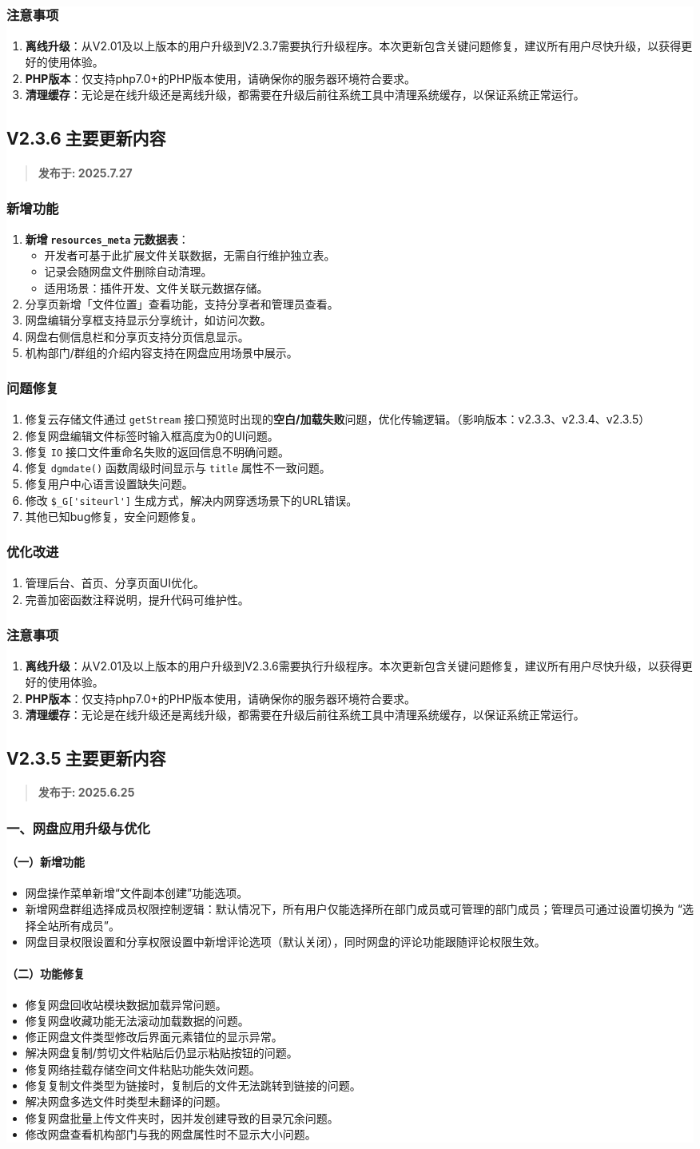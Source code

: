 ### 注意事项
1. **离线升级**：从V2.01及以上版本的用户升级到V2.3.7需要执行升级程序。本次更新包含关键问题修复，建议所有用户尽快升级，以获得更好的使用体验。
2. **PHP版本**：仅支持php7.0+的PHP版本使用，请确保你的服务器环境符合要求。
3. **清理缓存**：无论是在线升级还是离线升级，都需要在升级后前往系统工具中清理系统缓存，以保证系统正常运行。

## V2.3.6 主要更新内容
> **发布于: 2025.7.27**

### 新增功能
1. **新增 `resources_meta` 元数据表**：
    - 开发者可基于此扩展文件关联数据，无需自行维护独立表。
    - 记录会随网盘文件删除自动清理。
    - 适用场景：插件开发、文件关联元数据存储。
2. 分享页新增「文件位置」查看功能，支持分享者和管理员查看。
3. 网盘编辑分享框支持显示分享统计，如访问次数。
4. 网盘右侧信息栏和分享页支持分页信息显示。
5. 机构部门/群组的介绍内容支持在网盘应用场景中展示。

### 问题修复
1. 修复云存储文件通过 `getStream` 接口预览时出现的**空白/加载失败**问题，优化传输逻辑。（影响版本：v2.3.3、v2.3.4、v2.3.5）
2. 修复网盘编辑文件标签时输入框高度为0的UI问题。
3. 修复 `IO` 接口文件重命名失败的返回信息不明确问题。
4. 修复 `dgmdate()` 函数周级时间显示与 `title` 属性不一致问题。
5. 修复用户中心语言设置缺失问题。
6. 修改 `$_G['siteurl']` 生成方式，解决内网穿透场景下的URL错误。
7. 其他已知bug修复，安全问题修复。

### 优化改进
1. 管理后台、首页、分享页面UI优化。
2. 完善加密函数注释说明，提升代码可维护性。

### 注意事项
1. **离线升级**：从V2.01及以上版本的用户升级到V2.3.6需要执行升级程序。本次更新包含关键问题修复，建议所有用户尽快升级，以获得更好的使用体验。
2. **PHP版本**：仅支持php7.0+的PHP版本使用，请确保你的服务器环境符合要求。
3. **清理缓存**：无论是在线升级还是离线升级，都需要在升级后前往系统工具中清理系统缓存，以保证系统正常运行。

## V2.3.5 主要更新内容
> **发布于: 2025.6.25**

### 一、网盘应用升级与优化
#### （一）新增功能
- 网盘操作菜单新增“文件副本创建”功能选项。
- 新增网盘群组选择成员权限控制逻辑：默认情况下，所有用户仅能选择所在部门成员或可管理的部门成员；管理员可通过设置切换为 “选择全站所有成员”。
- 网盘目录权限设置和分享权限设置中新增评论选项（默认关闭），同时网盘的评论功能跟随评论权限生效。
#### （二）功能修复
- 修复网盘回收站模块数据加载异常问题。
- 修复网盘收藏功能无法滚动加载数据的问题。
- 修正网盘文件类型修改后界面元素错位的显示异常。
- 解决网盘复制/剪切文件粘贴后仍显示粘贴按钮的问题。
- 修复网络挂载存储空间文件粘贴功能失效问题。
- 修复复制文件类型为链接时，复制后的文件无法跳转到链接的问题。
- 解决网盘多选文件时类型未翻译的问题。
- 修复网盘批量上传文件夹时，因并发创建导致的目录冗余问题。
- 修改网盘查看机构部门与我的网盘属性时不显示大小问题。
